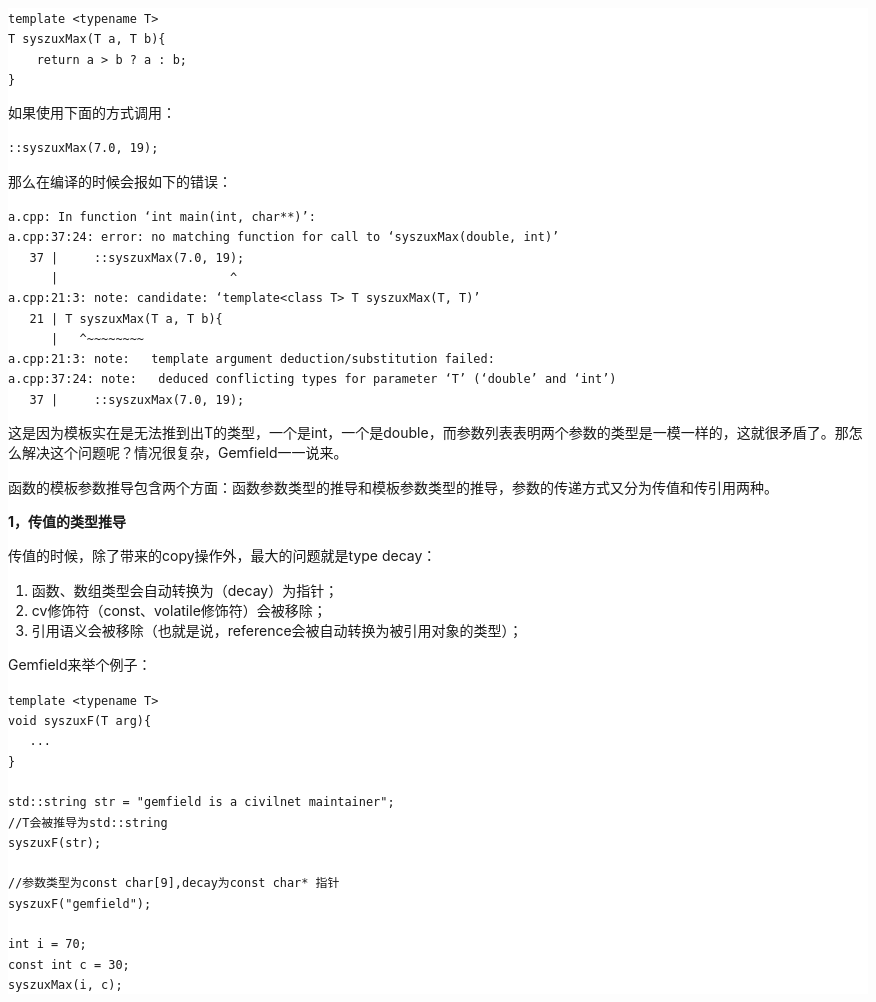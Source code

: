     
    template <typename T>
    T syszuxMax(T a, T b){
        return a > b ? a : b;
    }
    

如果使用下面的方式调用：

    
    
    ::syszuxMax(7.0, 19);

那么在编译的时候会报如下的错误：

    
    
    a.cpp: In function ‘int main(int, char**)’:
    a.cpp:37:24: error: no matching function for call to ‘syszuxMax(double, int)’
       37 |     ::syszuxMax(7.0, 19);
          |                        ^
    a.cpp:21:3: note: candidate: ‘template<class T> T syszuxMax(T, T)’
       21 | T syszuxMax(T a, T b){
          |   ^~~~~~~~~
    a.cpp:21:3: note:   template argument deduction/substitution failed:
    a.cpp:37:24: note:   deduced conflicting types for parameter ‘T’ (‘double’ and ‘int’)
       37 |     ::syszuxMax(7.0, 19);

这是因为模板实在是无法推到出T的类型，一个是int，一个是double，而参数列表表明两个参数的类型是一模一样的，这就很矛盾了。那怎么解决这个问题呢？情况很复杂，Gemfield一一说来。

函数的模板参数推导包含两个方面：函数参数类型的推导和模板参数类型的推导，参数的传递方式又分为传值和传引用两种。

**1，传值的类型推导**

传值的时候，除了带来的copy操作外，最大的问题就是type decay：

  1. 函数、数组类型会自动转换为（decay）为指针； 
  2. cv修饰符（const、volatile修饰符）会被移除； 
  3. 引用语义会被移除（也就是说，reference会被自动转换为被引用对象的类型）； 

Gemfield来举个例子：

    
    
    template <typename T>
    void syszuxF(T arg){
       ...
    }
    
    std::string str = "gemfield is a civilnet maintainer";
    //T会被推导为std::string
    syszuxF(str);
    
    //参数类型为const char[9],decay为const char* 指针
    syszuxF("gemfield");
    
    int i = 70;
    const int c = 30;
    syszuxMax(i, c); 
